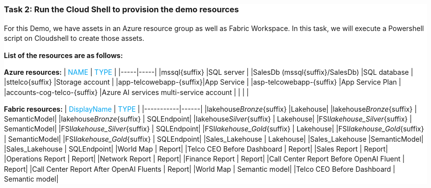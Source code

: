 ### Task 2: Run the Cloud Shell to provision the demo resources

For this Demo, we have assets in an Azure resource group as well as Fabric Workspace. In this task, we will execute a Powershell script on Cloudshell to create those assets.

**List of the resources are as follows:**

**Azure resources:**
| <span style="color:#00A4EF;">NAME</span> | <span style="color:#00A4EF;">TYPE</span> |
|-----|-----|
|mssql{suffix} |SQL server |
|SalesDb (mssql{suffix}/SalesDb) |SQL database |
|sttelco{suffix} |Storage account |
|app-telcowebapp-{suffix}|App Service |
|asp-telcowebapp-{suffix} |App Service Plan |
|accounts-cog-telco-{suffix} |Azure AI services multi-service account |
| | |

**Fabric resources:**
| <span style="color:#00A4EF;">DisplayName</span> | <span style="color:#00A4EF;">TYPE</span> |
|-----------|------|
|lakehouse*Bronze*{suffix} |Lakehouse|
|lakehouse*Bronze*{suffix} | SemanticModel|
|lakehouse*Bronze*{suffix} | SQLEndpoint|
|lakehouse*Silver*{suffix} | Lakehouse|
|FSI*lakehouse_Silver*{suffix} | SemanticModel|
|FSI*lakehouse_Silver*{suffix} | SQLEndpoint|
|FSI*lakehouse_Gold*{suffix} | Lakehouse|
|FSI*lakehouse_Gold*{suffix} | SemanticModel|
|FSI*lakehouse_Gold*{suffix} | SQLEndpoint|
|Sales_Lakehouse | Lakehouse|
|Sales_Lakehouse |SemanticModel|
|Sales_Lakehouse | SQLEndpoint|
|World Map | Report|
|Telco CEO Before Dashboard | Report|
|Sales Report | Report|
|Operations Report | Report|
|Network Report | Report|
|Finance Report | Report|
|Call Center Report Before OpenAI Fluent | Report|
|Call Center Report After OpenAI Fluents | Report|
|World Map | Semantic model|
|Telco CEO Before Dashboard | Semantic model|